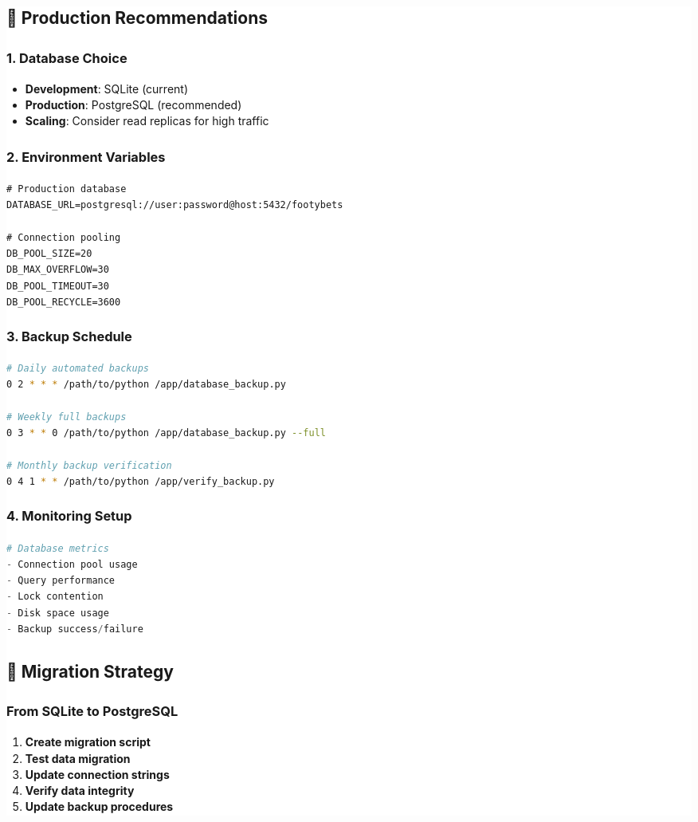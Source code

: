 ## 🚨 **Production Recommendations**

### **1. Database Choice**
- **Development**: SQLite (current)
- **Production**: PostgreSQL (recommended)
- **Scaling**: Consider read replicas for high traffic

### **2. Environment Variables**
```env
# Production database
DATABASE_URL=postgresql://user:password@host:5432/footybets

# Connection pooling
DB_POOL_SIZE=20
DB_MAX_OVERFLOW=30
DB_POOL_TIMEOUT=30
DB_POOL_RECYCLE=3600
```

### **3. Backup Schedule**
```bash
# Daily automated backups
0 2 * * * /path/to/python /app/database_backup.py

# Weekly full backups
0 3 * * 0 /path/to/python /app/database_backup.py --full

# Monthly backup verification
0 4 1 * * /path/to/python /app/verify_backup.py
```

### **4. Monitoring Setup**
```python
# Database metrics
- Connection pool usage
- Query performance
- Lock contention
- Disk space usage
- Backup success/failure
```

## 🔧 **Migration Strategy**

### **From SQLite to PostgreSQL**
1. **Create migration script**
2. **Test data migration**
3. **Update connection strings**
4. **Verify data integrity**
5. **Update backup procedures**
